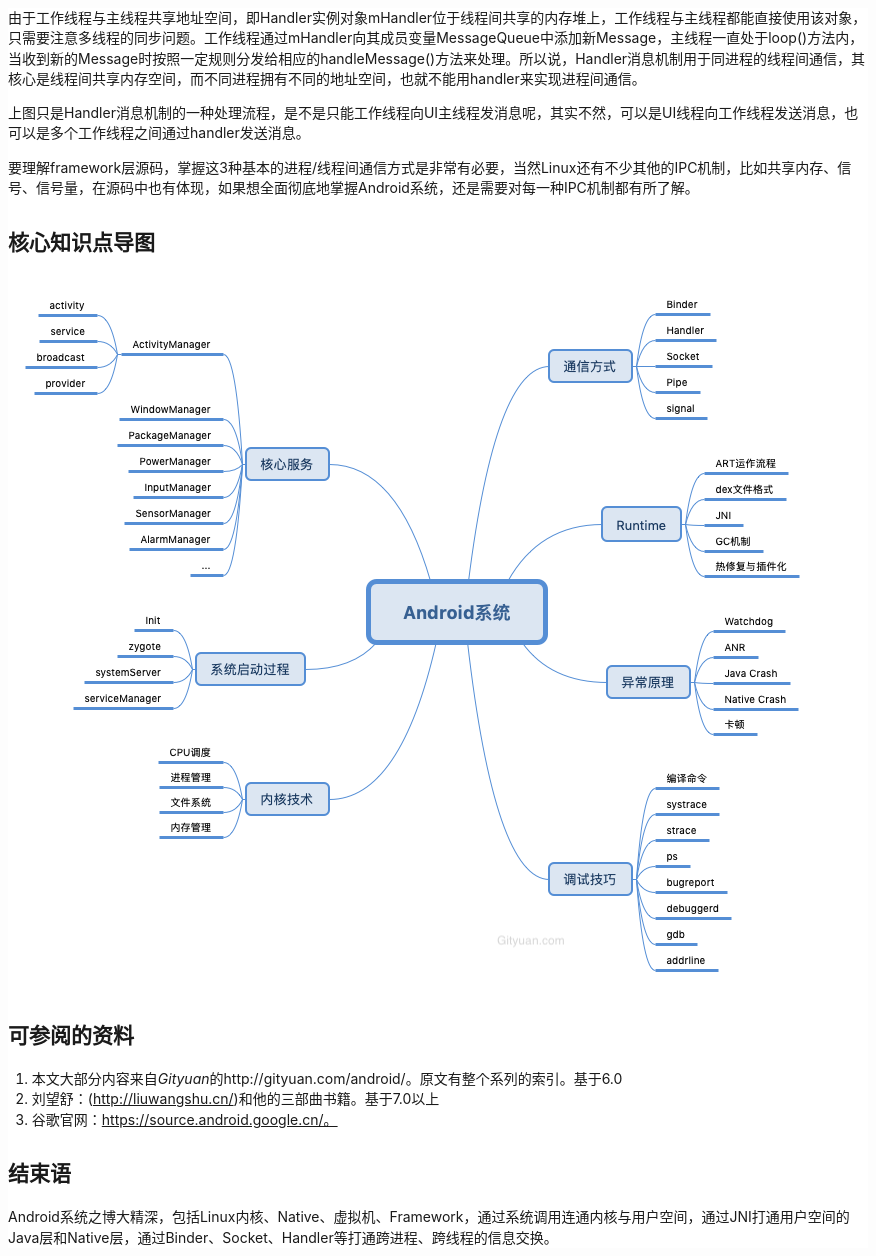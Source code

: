 由于工作线程与主线程共享地址空间，即Handler实例对象mHandler位于线程间共享的内存堆上，工作线程与主线程都能直接使用该对象，只需要注意多线程的同步问题。工作线程通过mHandler向其成员变量MessageQueue中添加新Message，主线程一直处于loop()方法内，当收到新的Message时按照一定规则分发给相应的handleMessage()方法来处理。所以说，Handler消息机制用于同进程的线程间通信，其核心是线程间共享内存空间，而不同进程拥有不同的地址空间，也就不能用handler来实现进程间通信。

上图只是Handler消息机制的一种处理流程，是不是只能工作线程向UI主线程发消息呢，其实不然，可以是UI线程向工作线程发送消息，也可以是多个工作线程之间通过handler发送消息。

要理解framework层源码，掌握这3种基本的进程/线程间通信方式是非常有必要，当然Linux还有不少其他的IPC机制，比如共享内存、信号、信号量，在源码中也有体现，如果想全面彻底地掌握Android系统，还是需要对每一种IPC机制都有所了解。

## 核心知识点导图

![](imgs/android_os.png)

## 可参阅的资料
1. 本文大部分内容来自*Gityuan*的http://gityuan.com/android/。原文有整个系列的索引。基于6.0
2. 刘望舒：(http://liuwangshu.cn/)和他的三部曲书籍。基于7.0以上
3. 谷歌官网：https://source.android.google.cn/。

## 结束语

Android系统之博大精深，包括Linux内核、Native、虚拟机、Framework，通过系统调用连通内核与用户空间，通过JNI打通用户空间的Java层和Native层，通过Binder、Socket、Handler等打通跨进程、跨线程的信息交换。